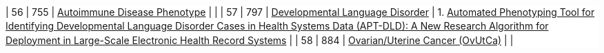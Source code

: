 | 56  | 755  | [Autoimmune Disease Phenotype](https://phekb.org/phenotype/755)                                                            |                                                                                                                                                                                                                                                                                                                                                                                                                                                                                                                                                                                                                                                                                                                                                                                                                                                                                                                                                                                                                                                                                                                                                                                                                                                                                                                                                                                                                                                                                                                                                                 |
| 57  | 797  | [Developmental Language Disorder](https://phekb.org/phenotype/797)                                                         | 1. [Automated Phenotyping Tool for Identifying Developmental Language Disorder Cases in Health Systems Data (APT-DLD): A New Research Algorithm for Deployment in Large-Scale Electronic Health Record Systems](https://pubmed.ncbi.nlm.nih.gov/32791019/)                                                                                                                                                                                                                                                                                                                                                                                                                                                                                                                                                                                                                                                                                                                                                                                                                                                                                                                                                                                                                                                                                                                                                                                                                                                                                                      |
| 58  | 884  | [Ovarian/Uterine Cancer (OvUtCa)](https://phekb.org/phenotype/884)                                                         |                                                                                                                                                                                                                                                                                                                                                                                                                                                                                                                                                                                                                                                                                                                                                                                                                                                                                                                                                                                                                                                                                                                                                                                                                                                                                                                                                                                                                                                                                                                                                                 |